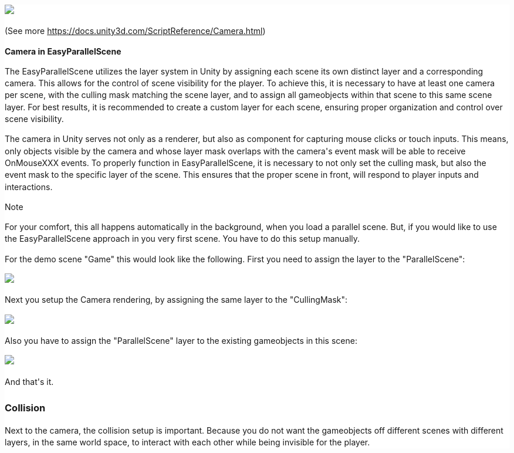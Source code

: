 ![](~\resources\EasyParallelScene\Setup\Editor_Camera.png)

(See more https://docs.unity3d.com/ScriptReference/Camera.html)

**Camera in EasyParallelScene**

The EasyParallelScene utilizes the layer system in Unity by assigning each scene its own distinct layer 
and a corresponding camera. This allows for the control of scene visibility for the player. To achieve this, 
it is necessary to have at least one camera per scene, with the culling mask matching the scene layer, and 
to assign all gameobjects within that scene to this same scene layer. For best results, it is recommended 
to create a custom layer for each scene, ensuring proper organization and control over scene visibility.

The camera in Unity serves not only as a renderer, but also as component for capturing mouse clicks or 
touch inputs. This means, only objects visible by the camera and whose layer mask overlaps with the camera's 
event mask will be able to receive OnMouseXXX events. To properly function in EasyParallelScene, it is 
necessary to not only set the culling mask, but also the event mask to the specific layer of the scene. This 
ensures that the proper scene in front, will respond to player inputs and interactions. 

> [!NOTE]
> For your comfort, this all happens automatically in the background, when you load a parallel scene. But, 
> if you would like to use the EasyParallelScene approach in you very first scene. You have to do this setup 
> manually. 

For the demo scene "Game" this would look like the following. First you need to assign the layer to the 
"ParallelScene":

![](~\resources\EasyParallelScene\Setup\Setup_Camera_A.png)

Next you setup the Camera rendering, by assigning the same layer to the "CullingMask":

![](~\resources\EasyParallelScene\Setup\Setup_Camera_B.png)

Also you have to assign the "ParallelScene" layer to the existing gameobjects in this scene:

![](~\resources\EasyParallelScene\Setup\Setup_Camera_C.png)

And that's it.

### Collision

Next to the camera, the collision setup is important. Because you do not want the gameobjects off different 
scenes with different layers, in the same world space, to interact with each other while being invisible for 
the player.
